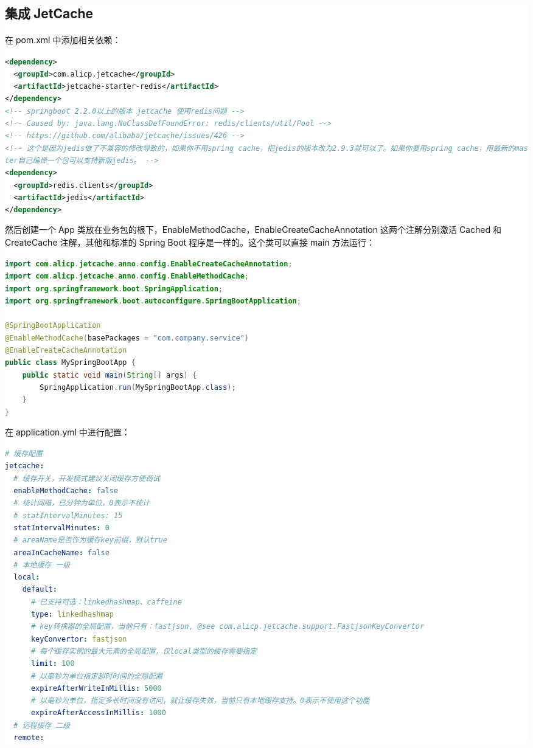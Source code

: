 ## 集成 JetCache

在 pom.xml 中添加相关依赖：

```xml
<dependency>
  <groupId>com.alicp.jetcache</groupId>
  <artifactId>jetcache-starter-redis</artifactId>
</dependency>
<!-- springboot 2.2.0以上的版本 jetcache 使用redis问题 -->
<!-- Caused by: java.lang.NoClassDefFoundError: redis/clients/util/Pool -->
<!-- https://github.com/alibaba/jetcache/issues/426 -->
<!-- 这个是因为jedis做了不兼容的修改导致的，如果你不用spring cache，把jedis的版本改为2.9.3就可以了。如果你要用spring cache，用最新的master自己编译一个包可以支持新版jedis。 -->
<dependency>
  <groupId>redis.clients</groupId>
  <artifactId>jedis</artifactId>
</dependency>
```

然后创建一个 App 类放在业务包的根下，EnableMethodCache，EnableCreateCacheAnnotation 这两个注解分别激活 Cached 和 CreateCache 注解，其他和标准的 Spring Boot 程序是一样的。这个类可以直接 main 方法运行：

```java
import com.alicp.jetcache.anno.config.EnableCreateCacheAnnotation;
import com.alicp.jetcache.anno.config.EnableMethodCache;
import org.springframework.boot.SpringApplication;
import org.springframework.boot.autoconfigure.SpringBootApplication;

@SpringBootApplication
@EnableMethodCache(basePackages = "com.company.service")
@EnableCreateCacheAnnotation
public class MySpringBootApp {
    public static void main(String[] args) {
        SpringApplication.run(MySpringBootApp.class);
    }
}
```

在 application.yml 中进行配置：

```yaml
# 缓存配置
jetcache:
  # 缓存开关，开发模式建议关闭缓存方便调试
  enableMethodCache: false
  # 统计间隔，已分钟为单位，0表示不统计
  # statIntervalMinutes: 15
  statIntervalMinutes: 0
  # areaName是否作为缓存key前缀，默认true
  areaInCacheName: false
  # 本地缓存 一级
  local:
    default:
      # 已支持可选：linkedhashmap、caffeine
      type: linkedhashmap
      # key转换器的全局配置，当前只有：fastjson, @see com.alicp.jetcache.support.FastjsonKeyConvertor
      keyConvertor: fastjson
      # 每个缓存实例的最大元素的全局配置，仅local类型的缓存需要指定
      limit: 100
      # 以毫秒为单位指定超时时间的全局配置
      expireAfterWriteInMillis: 5000
      # 以毫秒为单位，指定多长时间没有访问，就让缓存失效，当前只有本地缓存支持。0表示不使用这个功能
      expireAfterAccessInMillis: 1000
  # 远程缓存 二级
  remote:
```